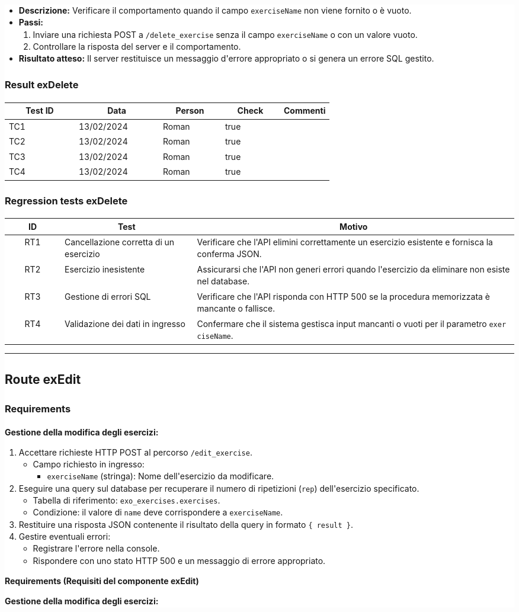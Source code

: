 * **Descrizione:** Verificare il comportamento quando il campo `exerciseName` non viene fornito o è vuoto.
* **Passi:**
  1. Inviare una richiesta POST a `/delete_exercise` senza il campo `exerciseName` o con un valore vuoto.
  2. Controllare la risposta del server e il comportamento.
* **Risultato atteso:** Il server restituisce un messaggio d'errore appropriato o si genera un errore SQL gestito.

### Result **exDelete**

<table><thead><tr><th width="104">Test ID</th><th width="128">Data</th><th width="91">Person</th><th width="85" data-type="checkbox">Check</th><th>Commenti</th></tr></thead><tbody><tr><td>TC1</td><td>13/02/2024</td><td>Roman</td><td>true</td><td></td></tr><tr><td>TC2</td><td>13/02/2024</td><td>Roman</td><td>true</td><td></td></tr><tr><td>TC3</td><td>13/02/2024</td><td>Roman</td><td>true</td><td></td></tr><tr><td>TC4</td><td>13/02/2024</td><td>Roman</td><td>true</td><td></td></tr></tbody></table>

### Regression tests **exDelete**

<table><thead><tr><th width="80" align="center">ID</th><th>Test</th><th>Motivo</th></tr></thead><tbody><tr><td align="center">RT1</td><td>Cancellazione corretta di un esercizio</td><td>Verificare che l'API elimini correttamente un esercizio esistente e fornisca la conferma JSON.</td></tr><tr><td align="center">RT2</td><td>Esercizio inesistente</td><td>Assicurarsi che l'API non generi errori quando l'esercizio da eliminare non esiste nel database.</td></tr><tr><td align="center">RT3</td><td>Gestione di errori SQL</td><td>Verificare che l'API risponda con HTTP 500 se la procedura memorizzata è mancante o fallisce.</td></tr><tr><td align="center">RT4</td><td>Validazione dei dati in ingresso</td><td>Confermare che il sistema gestisca input mancanti o vuoti per il parametro <code>exerciseName</code>.</td></tr></tbody></table>

***

## Route exEdit

### **Requirements**

**Gestione della modifica degli esercizi:**

1. Accettare richieste HTTP POST al percorso `/edit_exercise`.
   * Campo richiesto in ingresso:
     * `exerciseName` (stringa): Nome dell'esercizio da modificare.
2. Eseguire una query sul database per recuperare il numero di ripetizioni (`rep`) dell'esercizio specificato.
   * Tabella di riferimento: `exo_exercises.exercises`.
   * Condizione: il valore di `name` deve corrispondere a `exerciseName`.
3. Restituire una risposta JSON contenente il risultato della query in formato `{ result }`.
4. Gestire eventuali errori:
   * Registrare l'errore nella console.
   * Rispondere con uno stato HTTP 500 e un messaggio di errore appropriato.

**Requirements (Requisiti del componente exEdit)**

**Gestione della modifica degli esercizi:**
